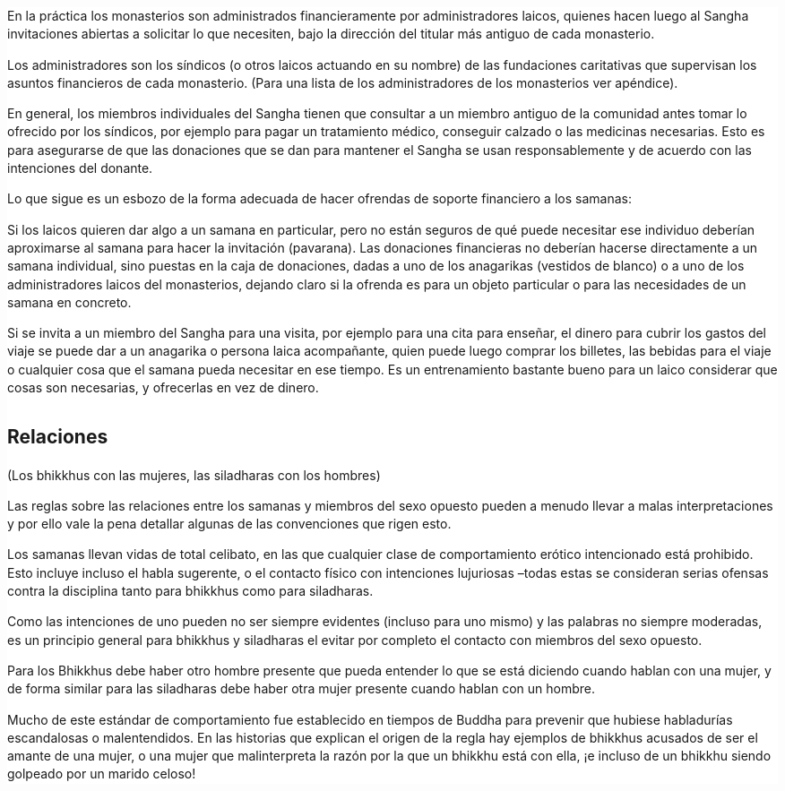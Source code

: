 En la práctica los monasterios son administrados financieramente por administradores laicos, quienes hacen luego al Sangha invitaciones abiertas a solicitar lo que necesiten, bajo la dirección del titular más antiguo de cada monasterio.  

Los administradores son los síndicos (o otros laicos actuando en su nombre) de las fundaciones caritativas que supervisan los asuntos financieros de cada monasterio. (Para una lista de los administradores de los monasterios ver apéndice).  

En general, los miembros individuales del Sangha tienen que consultar a un miembro antiguo de la comunidad antes tomar lo ofrecido por los síndicos, por ejemplo para pagar un tratamiento médico, conseguir calzado o las medicinas necesarias. Esto es para asegurarse de que las donaciones que se dan para mantener el Sangha se usan responsablemente y de acuerdo con las intenciones del donante.  

Lo que sigue es un esbozo de la forma adecuada de hacer ofrendas de soporte financiero a los samanas:  

Si los laicos quieren dar algo a un samana en particular, pero no están seguros de qué puede necesitar ese individuo deberían aproximarse al samana para hacer la invitación (pavarana). Las donaciones financieras no deberían hacerse directamente a un samana individual, sino puestas en la caja de donaciones, dadas a uno de los anagarikas (vestidos de blanco) o a uno de los administradores laicos del monasterios, dejando claro si la ofrenda es para un objeto particular o para las necesidades de un samana en concreto.  

Si se invita a un miembro del Sangha para una visita, por ejemplo para una cita para enseñar, el dinero para cubrir los gastos del viaje se puede dar a un anagarika o persona laica acompañante, quien puede luego comprar los billetes, las bebidas para el viaje o cualquier cosa que el samana pueda necesitar en ese tiempo. Es un entrenamiento bastante bueno para un laico considerar que cosas son necesarias, y ofrecerlas en vez de dinero.  

## **Relaciones**  
(Los bhikkhus con las mujeres, las siladharas con los hombres)  

Las reglas sobre las relaciones entre los samanas y miembros del sexo opuesto pueden a menudo llevar a malas interpretaciones y por ello vale la pena detallar algunas de las convenciones que rigen esto.  

Los samanas llevan vidas de total celibato, en las que cualquier clase de comportamiento erótico intencionado está prohibido. Esto incluye incluso el habla sugerente, o el contacto físico con intenciones lujuriosas –todas estas se consideran serias ofensas contra la disciplina tanto para bhikkhus como para siladharas.  

Como las intenciones de uno pueden no ser siempre evidentes (incluso para uno mismo) y las palabras no siempre moderadas, es un principio general para bhikkhus y siladharas el evitar por completo el contacto con miembros del sexo opuesto.  

Para los Bhikkhus debe haber otro hombre presente que pueda entender lo que se está diciendo cuando hablan con una mujer, y de forma similar para las siladharas debe haber otra mujer presente cuando hablan con un hombre.  

Mucho de este estándar de comportamiento fue establecido en tiempos de Buddha para prevenir que hubiese habladurías escandalosas o malentendidos. En las historias que explican el origen de la regla hay ejemplos de bhikkhus acusados de ser el amante de una mujer, o una mujer que malinterpreta la razón por la que un bhikkhu está con ella, ¡e incluso de un bhikkhu siendo golpeado por un marido celoso!  

